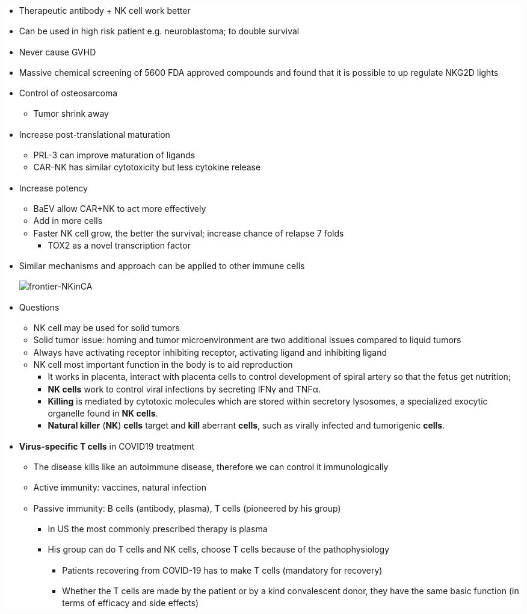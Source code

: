   - Therapeutic antibody + NK cell work better

  - Can be used in high risk patient e.g. neuroblastoma; to double survival

  - Never cause GVHD

  - Massive chemical screening of 5600 FDA approved compounds and found that it is possible to up regulate NKG2D lights

  - Control of osteosarcoma

    - Tumor shrink away

  - Increase post-translational maturation

    - PRL-3 can improve maturation of ligands
    - CAR-NK has similar cytotoxicity but less cytokine release

  - Increase potency

    - BaEV allow CAR+NK to act more effectively
    - Add in more cells
    - Faster NK cell grow, the better the survival; increase chance of relapse 7 folds
      - TOX2 as a novel transcription factor

  - Similar mechanisms and approach can be applied to other immune cells

    ![frontier-NKinCA](/Users/jzan/Dropbox/00-medicine/mkdoc-md-notes/docs/figures/frontier-NKinCA.png)

  - Questions

    - NK cell may be used for solid tumors
    - Solid tumor issue: homing and tumor microenvironment are two additional issues compared to liquid tumors
    - Always have activating receptor inhibiting receptor, activating ligand and inhibiting ligand
    - NK cell most important function in the body is to aid reproduction 
      - It works in placenta, interact with placenta cells to control development of spiral artery so that the fetus get nutrition; 
      - **NK cells** work to control viral infections by secreting IFNγ and TNFα.
      - **Killing** is mediated by cytotoxic molecules which are stored within secretory lysosomes, a specialized exocytic organelle found in **NK cells**.
      - **Natural killer** (**NK**) **cells** target and **kill** aberrant **cells**, such as virally infected and tumorigenic **cells**.

- **Virus-specific T cells** in COVID19 treatment
  - The disease kills like an autoimmune disease, therefore we can control it immunologically

  - Active immunity: vaccines, natural infection

  - Passive immunity: B cells (antibody, plasma), T cells (pioneered by his group)

    - In US the most commonly prescribed therapy is plasma

    - His group can do T cells and NK cells, choose T cells because of the pathophysiology

      - Patients recovering from COVID-19 has to make T cells (mandatory for recovery)

      - Whether the T cells are made by the patient or by a kind convalescent donor, they have the same basic function (in terms of efficacy and side effects)
